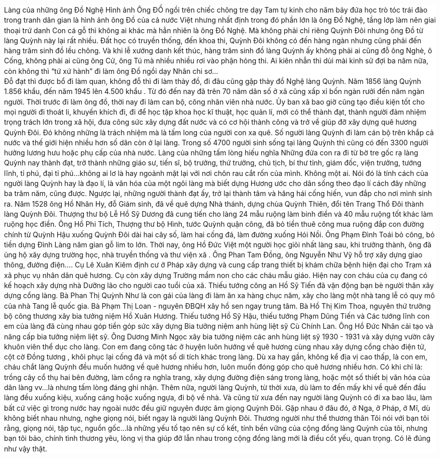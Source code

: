 
Làng của những ông Đồ Nghệ
Hình ảnh Ông ĐỒ ngồi trên chiếc chõng tre dạy Tam tự kinh cho năm bảy đứa học trò tóc trái đào trong tranh dân gian là hình ảnh ông Đồ của cả nước Việt nhưng nhất định trong đó phần lớn là ông Đồ Nghệ, tầng lớp làm nên giai thoại trứ danh Con cá gỗ thì không ai khác mà hẳn nhiên là ông Đồ Nghệ. Mà không phải chỉ riêng Quỳnh Đôi nhưng ông Đồ từ làng Quỳnh này lại rất nhiều. Đất học có truyền thống, đến khoa thi, Quỳnh Đôi không có đến hàng ngàn nhưng cũng phải đến hàng trăm sinh đồ lều chõng. Và khi lễ xướng danh kết thúc, hàng trăm sinh đồ làng Quỳnh ấy không phải ai cũng đỗ ông Nghè, ô Cống, không phải ai cũng ông Cử, ông Tú mà nhiều nhiều rơi vào phận hỏng thi. Ai kiên nhẫn thì dùi mài kinh sử đợi ba năm nữa, còn không thì “tứ xứ hành” đi làm ông Đồ ngồi dạy Nhân chi sơ…   
Đỗ đạt thì được bổ đi làm quan, không đỗ thì đi làm thày đồ, đi đâu cũng gặp thày đồ Nghệ làng Quỳnh.  Năm 1856 làng Quỳnh  1.856 khẩu,  đến năm 1945 lên 4.500 khẩu . Từ đó đến nay đã trên 70 năm dân số ở xã  cũng xấp xỉ bốn ngàn rưởi đến năm ngàn người. Thời trước đi làm ông đồ, thời nay đi làm can bộ, công nhân viên nhà nước. Ủy ban xã bao giờ cũng tạo điều kiện tốt cho mọi người đi thoát li, khuyến khích đi, đi để học tập khoa học kĩ thuật, học quản lí, mới có thể thành đạt, thành người đảm nhiệm trọng trách lớn trong xã hội, đưa công sức xây dựng đất nước và có cơ hội thành công và trở về giúp đỡ xây dựng quê hương Quỳnh Đôi. Đó không những là trách nhiệm mà là tấm long của người con xa quê. Số người làng Quỳnh đi làm cán bộ trên khắp cả nước và thế giới hiện nhiều hơn số dân còn ở lại làng. Trong số 4700 người sinh sống tại làng Quỳnh thì cũng có đến 3300 người hưởng lương hưu hoặc phụ cấp của nhà nước.
Làng của những tấm lòng hiếu nghĩa
Những đứa con ra đi từ bờ tre gốc rạ làng Quỳnh nay thành đạt, trở thành những giáo sư, tiến sĩ, bộ trưởng, thứ trưởng, chủ tịch, bí thư tỉnh, giám đốc, viện trưởng, tướng lĩnh, tỉ phú, đại tỉ phú…không ai lơ là hay ngoảnh mặt lại với nơi chôn rau cắt rốn của mình. Không  một ai. Nói đó là tính cách của người làng Quỳnh hay là đạo lí, là văn hóa của một ngôi làng mà biết dựng Hương ước cho dân sống theo đạo lí cách đây những ba trăm năm, cũng được. Ngược lại, những người thành đạt ấy, trở lại thành tâm và hăng hái cống hiến, vun đắp cho nơi mình sinh ra. 
Năm 1528 ông Hồ Nhân Hy, đỗ Giám sinh, đã về quê dựng Nhà thánh, dựng chùa Quỳnh Thiên, đổi tên Trang Thổ Đôi thành làng Quỳnh Đôi.  Thượng thư bộ Lễ Hồ Sỹ Dương đã cung tiến cho làng 24 mẫu ruộng làm binh điền và 40 mẫu ruộng tốt khác làm ruộng  học điền. Ông Hồ Phi Tích, Thượng thư bộ Hình, tước  Quỳnh quận công, đã bỏ tiền thuê công mua ruộng đắp con đường chính từ Quỳnh Hậu xuống Quỳnh Đôi dài hai cây số, làm hai cống đá, làm đường xuống Hói Nồi.  Ông Phạm Đình Toái bỏ công, bỏ tiền  dựng  Đình Làng năm gian gỗ lim to lớn. Thời nay, ông Hồ Đức Việt một người học giỏi nhất làng sau, khi trưởng thành, ông đã ủng hộ xây dựng trường học, nhà truyền thống và thư viện xã . Ông Phan Tam Đồng, ông Nguyễn Như Vỹ hỗ trợ xây dựng giao thông, đường điện….  Cụ Lê Xuân Kiêm định cư ở Pháp xây dựng và cung cấp trang thiết bị khám chữa bệnh hiện đại cho Trạm xá xã phục vụ nhân dân quê hương. Cụ còn xây dựng Trường mầm non cho các cháu mẫu giáo. Hiện nay con cháu của cụ đang có kế hoạch xây dựng nhà Dưỡng lão cho người cao tuổi của xã. Thiếu tướng công an Hồ Sỹ Tiến đã vận động bạn bè người thân xây dựng cổng làng. Bà Phan Thị Quỳnh Như là con gái của làng đi làm ăn xa hàng chục năm,  xây cho làng một nhà tang lễ có quy mô của nhà Tang lễ quốc gia. Bà Phạm Thị Loan - nguyên ĐBQH xây hồ sen ngay trung tâm. Bà Hồ Thị Kim Thoa, nguyên thứ trưởng bộ công thương xây bia tưởng niệm Hồ Xuân Hương. Thiếu tướng  Hồ Sỹ Hậu, thiếu tướng  Phạm Dũng Tiến và Các tướng lĩnh con em của làng đã cùng nhau góp tiền góp sức xây dựng Bia tưởng niệm anh hùng liệt sỹ Cù Chính Lan. Ông Hồ Đức Nhân cải tạo và nâng cấp bia tưởng niệm liệt sỹ. Ông Dương Minh Ngọc xây bia tưởng niệm các anh hùng liệt sỹ  1930 - 1931 và xây dựng vườn cây khuôn viên thể dục cho làng. Con em đang công tác ở huyện luôn hướng về quê hương cùng nhau xây dựng cổng chào điện tử, cột cờ Đồng tương , khôi phục lại cống đá và một số di tích khác trong làng. 
 Dù xa hay gần, không kể địa vị cao thấp, là  con em, cháu chắt làng Quỳnh đều muốn hướng về quê hương nhiều hơn, luôn muốn đóng góp cho quê hương nhiều hơn. Có khi chỉ là: trồng cây cổ thụ hai bên đường, làm cổng ra nghĩa trang, xây dựng đường điện sáng trong làng, hoặc một số thiết bị văn hóa của dân làng vv…là nhưng tấm lòng đáng ghi nhận.
Thêm nữa, người làng Quỳnh, từ thời xưa, dù làm to đến mấy khi về quê đến đầu làng đều xuống kiệu, xuống cáng hoặc xuống ngựa,  đi bộ về nhà. Và cũng từ xưa đến nay người làng Quỳnh có đi xa bao lâu, làm bất cứ việc gì trong nước hay ngoài nước đều giữ nguyên được  âm giọng Quỳnh Đôi.  Gặp nhau ở đâu đó, ở Nga, ở Pháp, ở Mĩ, dù không  biết nhau nhưng,  nghe giọng nói, biết ngay  là người  làng Quỳnh Đôi.
Thương người như thể thương thân
Tôi nói với bạn tôi rằng, giọng nói, tập tục, nguồn gốc…là những yếu tố tạo nên sự cố kết, tính bền vững của cộng đồng làng Quỳnh của tôi, nhưng bạn tôi bảo, chính tình thương yêu, lòng vị tha giúp đỡ lẫn nhau trong cộng đồng làng mới là điều cốt yếu, quan trọng. Có lẽ đúng như vậy thật.